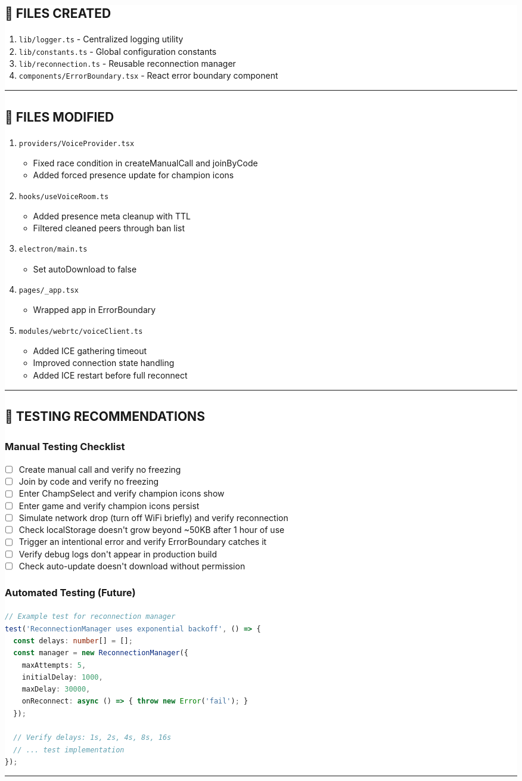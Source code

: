 
## 📝 FILES CREATED

1. `lib/logger.ts` - Centralized logging utility
2. `lib/constants.ts` - Global configuration constants
3. `lib/reconnection.ts` - Reusable reconnection manager
4. `components/ErrorBoundary.tsx` - React error boundary component

---

## 📝 FILES MODIFIED

1. `providers/VoiceProvider.tsx`
   - Fixed race condition in createManualCall and joinByCode
   - Added forced presence update for champion icons
   
2. `hooks/useVoiceRoom.ts`
   - Added presence meta cleanup with TTL
   - Filtered cleaned peers through ban list
   
3. `electron/main.ts`
   - Set autoDownload to false
   
4. `pages/_app.tsx`
   - Wrapped app in ErrorBoundary
   
5. `modules/webrtc/voiceClient.ts`
   - Added ICE gathering timeout
   - Improved connection state handling
   - Added ICE restart before full reconnect

---

## 🧪 TESTING RECOMMENDATIONS

### Manual Testing Checklist
- [ ] Create manual call and verify no freezing
- [ ] Join by code and verify no freezing
- [ ] Enter ChampSelect and verify champion icons show
- [ ] Enter game and verify champion icons persist
- [ ] Simulate network drop (turn off WiFi briefly) and verify reconnection
- [ ] Check localStorage doesn't grow beyond ~50KB after 1 hour of use
- [ ] Trigger an intentional error and verify ErrorBoundary catches it
- [ ] Verify debug logs don't appear in production build
- [ ] Check auto-update doesn't download without permission

### Automated Testing (Future)
```typescript
// Example test for reconnection manager
test('ReconnectionManager uses exponential backoff', () => {
  const delays: number[] = [];
  const manager = new ReconnectionManager({
    maxAttempts: 5,
    initialDelay: 1000,
    maxDelay: 30000,
    onReconnect: async () => { throw new Error('fail'); }
  });
  
  // Verify delays: 1s, 2s, 4s, 8s, 16s
  // ... test implementation
});
```

---